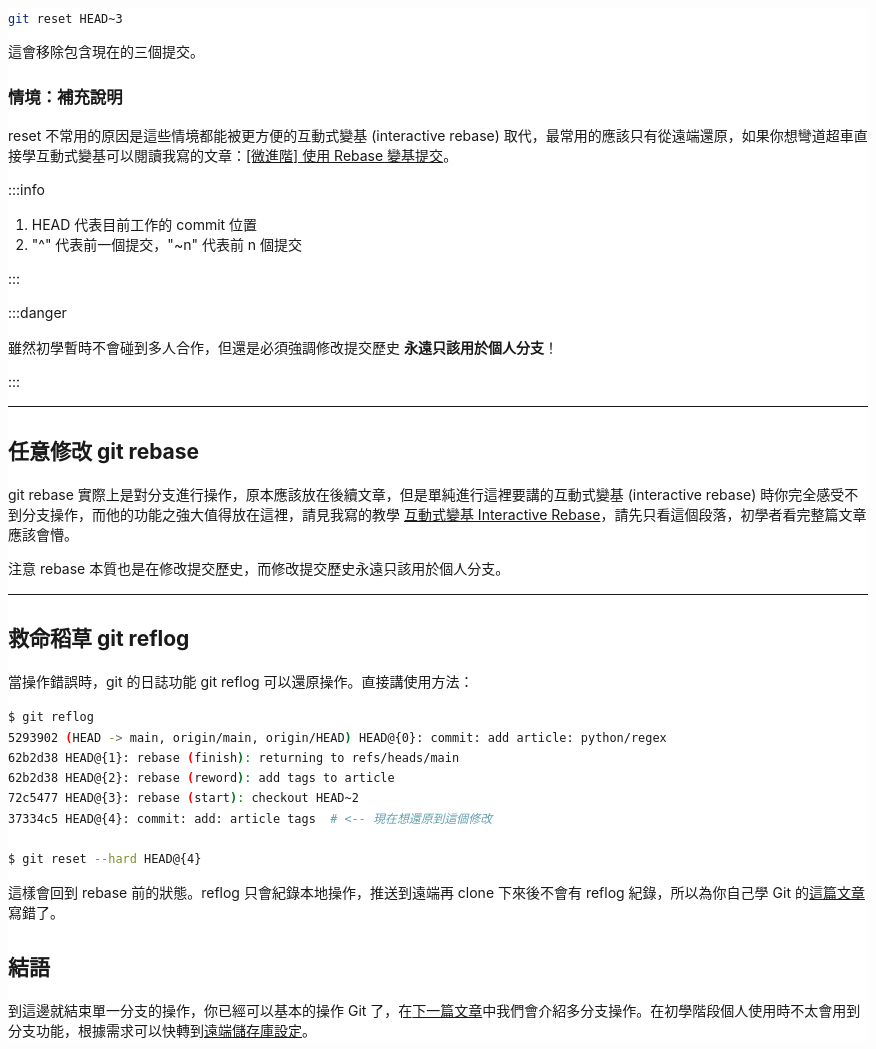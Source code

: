 ```sh
git reset HEAD~3
```

這會移除包含現在的三個提交。

### 情境：補充說明

reset 不常用的原因是這些情境都能被更方便的互動式變基 (interactive rebase) 取代，最常用的應該只有從遠端還原，如果你想彎道超車直接學互動式變基可以閱讀我寫的文章：[[微進階] 使用 Rebase 變基提交](../history-manipulation/interactive-rebase)。

:::info

1. HEAD 代表目前工作的 commit 位置
2. "^" 代表前一個提交，"~n" 代表前 n 個提交

:::

:::danger

雖然初學暫時不會碰到多人合作，但還是必須強調修改提交歷史 **永遠只該用於個人分支**！

:::

---

## 任意修改 git rebase

git rebase 實際上是對分支進行操作，原本應該放在後續文章，但是單純進行這裡要講的互動式變基 (interactive rebase) 時你完全感受不到分支操作，而他的功能之強大值得放在這裡，請見我寫的教學 [互動式變基 Interactive Rebase](../history-manipulation/interactive-rebase)，請先只看這個段落，初學者看完整篇文章應該會懵。

注意 rebase 本質也是在修改提交歷史，而修改提交歷史永遠只該用於個人分支。

---

## 救命稻草 git reflog

當操作錯誤時，git 的日誌功能 git reflog 可以還原操作。直接講使用方法：

```sh
$ git reflog
5293902 (HEAD -> main, origin/main, origin/HEAD) HEAD@{0}: commit: add article: python/regex
62b2d38 HEAD@{1}: rebase (finish): returning to refs/heads/main
62b2d38 HEAD@{2}: rebase (reword): add tags to article
72c5477 HEAD@{3}: rebase (start): checkout HEAD~2
37334c5 HEAD@{4}: commit: add: article tags  # <-- 現在想還原到這個修改

$ git reset --hard HEAD@{4}
```

這樣會回到 rebase 前的狀態。reflog 只會紀錄本地操作，推送到遠端再 clone 下來後不會有 reflog 紀錄，所以為你自己學 Git 的[這篇文章](https://gitbook.tw/chapters/faq/remove-files-from-git)寫錯了。

## 結語

到這邊就結束單一分支的操作，你已經可以基本的操作 Git 了，在[下一篇文章](./branch)中我們會介紹多分支操作。在初學階段個人使用時不太會用到分支功能，根據需求可以快轉到[遠端儲存庫設定](../remote/setup)。
